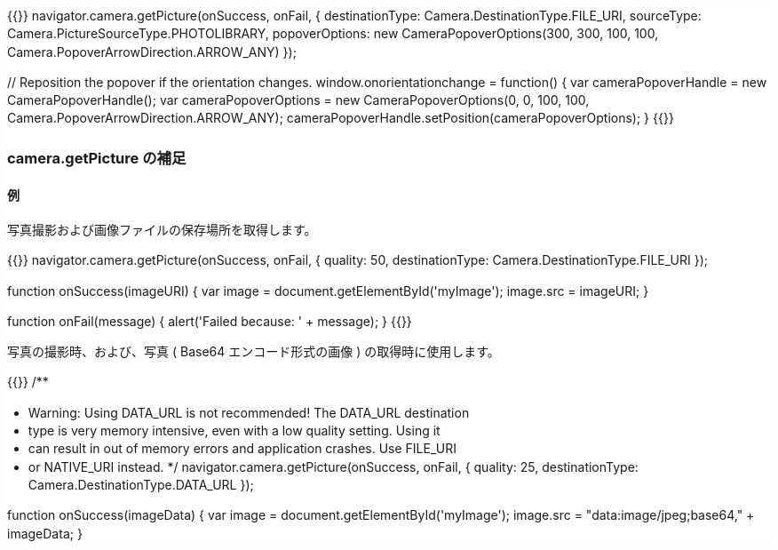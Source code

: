 {{<highlight javascript>}}
navigator.camera.getPicture(onSuccess, onFail,
{
    destinationType: Camera.DestinationType.FILE_URI,
    sourceType: Camera.PictureSourceType.PHOTOLIBRARY,
    popoverOptions: new CameraPopoverOptions(300, 300, 100, 100, Camera.PopoverArrowDirection.ARROW_ANY)
});

// Reposition the popover if the orientation changes.
window.onorientationchange = function() {
    var cameraPopoverHandle = new CameraPopoverHandle();
    var cameraPopoverOptions = new CameraPopoverOptions(0, 0, 100, 100, Camera.PopoverArrowDirection.ARROW_ANY);
    cameraPopoverHandle.setPosition(cameraPopoverOptions);
}
{{</highlight>}}

### camera.getPicture の補足

####  例

写真撮影および画像ファイルの保存場所を取得します。

{{<highlight javascript>}}
navigator.camera.getPicture(onSuccess, onFail, { quality: 50,
    destinationType: Camera.DestinationType.FILE_URI });

function onSuccess(imageURI) {
    var image = document.getElementById('myImage');
    image.src = imageURI;
}

function onFail(message) {
    alert('Failed because: ' + message);
}
{{</highlight>}}

写真の撮影時、および、写真 ( Base64 エンコード形式の画像 ) の取得時に使用します。

{{<highlight javascript>}}
/**
 * Warning: Using DATA_URL is not recommended! The DATA_URL destination
 * type is very memory intensive, even with a low quality setting. Using it
 * can result in out of memory errors and application crashes. Use FILE_URI
 * or NATIVE_URI instead.
 */
navigator.camera.getPicture(onSuccess, onFail, { quality: 25,
    destinationType: Camera.DestinationType.DATA_URL
});

function onSuccess(imageData) {
    var image = document.getElementById('myImage');
    image.src = "data:image/jpeg;base64," + imageData;
}
